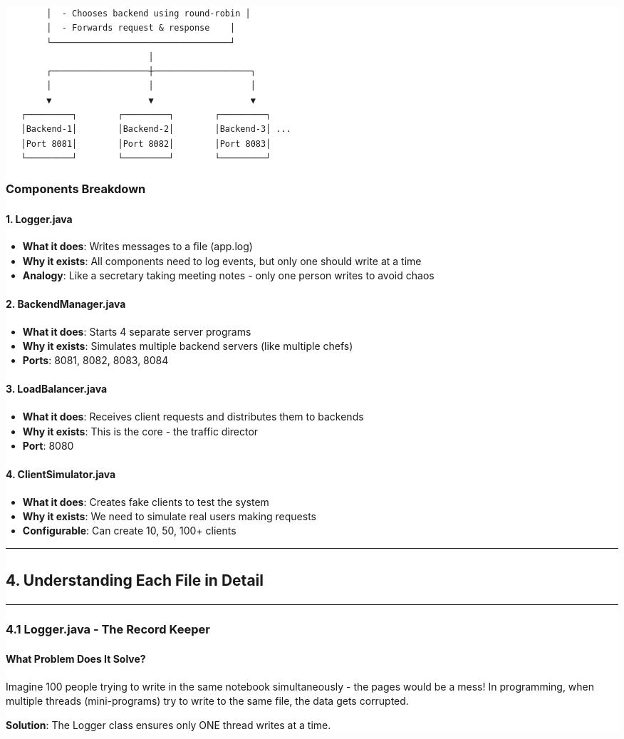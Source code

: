 ```
        │  - Chooses backend using round-robin │
        │  - Forwards request & response    │
        └───────────────────────────────────┘
                            │
        ┌───────────────────┼───────────────────┐
        │                   │                   │
        ▼                   ▼                   ▼
   ┌─────────┐        ┌─────────┐        ┌─────────┐
   │Backend-1│        │Backend-2│        │Backend-3│ ...
   │Port 8081│        │Port 8082│        │Port 8083│
   └─────────┘        └─────────┘        └─────────┘
```

### Components Breakdown

#### 1. **Logger.java**
- **What it does**: Writes messages to a file (app.log)
- **Why it exists**: All components need to log events, but only one should write at a time
- **Analogy**: Like a secretary taking meeting notes - only one person writes to avoid chaos

#### 2. **BackendManager.java**
- **What it does**: Starts 4 separate server programs
- **Why it exists**: Simulates multiple backend servers (like multiple chefs)
- **Ports**: 8081, 8082, 8083, 8084

#### 3. **LoadBalancer.java**
- **What it does**: Receives client requests and distributes them to backends
- **Why it exists**: This is the core - the traffic director
- **Port**: 8080

#### 4. **ClientSimulator.java**
- **What it does**: Creates fake clients to test the system
- **Why it exists**: We need to simulate real users making requests
- **Configurable**: Can create 10, 50, 100+ clients

---

<a name="file-explanations"></a>
## 4. Understanding Each File in Detail

---

### 4.1 Logger.java - The Record Keeper

#### What Problem Does It Solve?

Imagine 100 people trying to write in the same notebook simultaneously - the pages would be a mess! In programming, when multiple threads (mini-programs) try to write to the same file, the data gets corrupted.

**Solution**: The Logger class ensures only ONE thread writes at a time.
